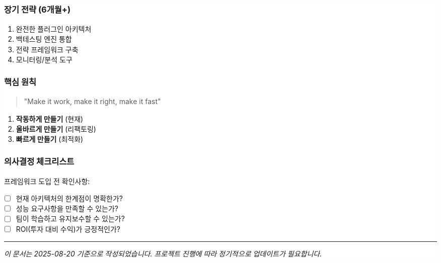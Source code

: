### 장기 전략 (6개월+)
1. 완전한 플러그인 아키텍처
2. 백테스팅 엔진 통합
3. 전략 프레임워크 구축
4. 모니터링/분석 도구

### 핵심 원칙
> "Make it work, make it right, make it fast"

1. **작동하게 만들기** (현재)
2. **올바르게 만들기** (리팩토링)
3. **빠르게 만들기** (최적화)

### 의사결정 체크리스트

프레임워크 도입 전 확인사항:
- [ ] 현재 아키텍처의 한계점이 명확한가?
- [ ] 성능 요구사항을 만족할 수 있는가?
- [ ] 팀이 학습하고 유지보수할 수 있는가?
- [ ] ROI(투자 대비 수익)가 긍정적인가?

---

*이 문서는 2025-08-20 기준으로 작성되었습니다.*
*프로젝트 진행에 따라 정기적으로 업데이트가 필요합니다.*
